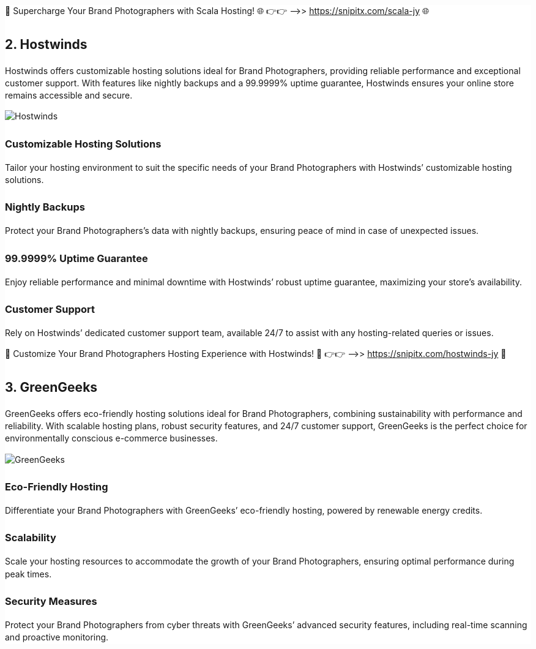 🚀 Supercharge Your Brand Photographers with Scala Hosting! 🌐
👉👉 -->> https://snipitx.com/scala-jy 🌐

## 2. Hostwinds

Hostwinds offers customizable hosting solutions ideal for Brand Photographers, providing reliable performance and exceptional customer support. With features like nightly backups and a 99.9999% uptime guarantee, Hostwinds ensures your online store remains accessible and secure.

![Hostwinds](https://i.imgur.com/53aSNXx.jpeg "Hostwinds Hosting")

### Customizable Hosting Solutions
Tailor your hosting environment to suit the specific needs of your Brand Photographers with Hostwinds’ customizable hosting solutions.

### Nightly Backups
Protect your Brand Photographers’s data with nightly backups, ensuring peace of mind in case of unexpected issues.

### 99.9999% Uptime Guarantee
Enjoy reliable performance and minimal downtime with Hostwinds’ robust uptime guarantee, maximizing your store’s availability.

### Customer Support
Rely on Hostwinds’ dedicated customer support team, available 24/7 to assist with any hosting-related queries or issues.

🌟 Customize Your Brand Photographers Hosting Experience with Hostwinds! 🚀
👉👉 -->> https://snipitx.com/hostwinds-jy 🚀


## 3. GreenGeeks

GreenGeeks offers eco-friendly hosting solutions ideal for Brand Photographers, combining sustainability with performance and reliability. With scalable hosting plans, robust security features, and 24/7 customer support, GreenGeeks is the perfect choice for environmentally conscious e-commerce businesses.

![GreenGeeks](https://i.imgur.com/eEwuntu.jpg "GreenGeeks Hosting")

### Eco-Friendly Hosting
Differentiate your Brand Photographers with GreenGeeks’ eco-friendly hosting, powered by renewable energy credits.

### Scalability
Scale your hosting resources to accommodate the growth of your Brand Photographers, ensuring optimal performance during peak times.

### Security Measures
Protect your Brand Photographers from cyber threats with GreenGeeks’ advanced security features, including real-time scanning and proactive monitoring.
